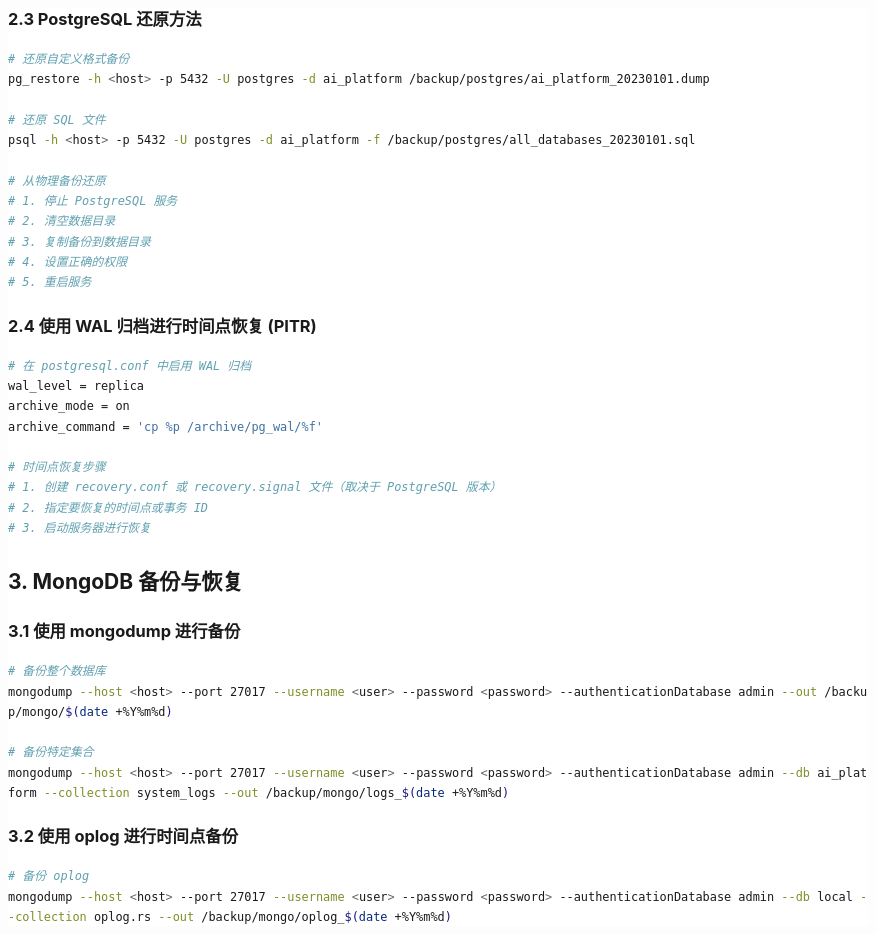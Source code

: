 ### 2.3 PostgreSQL 还原方法

```bash
# 还原自定义格式备份
pg_restore -h <host> -p 5432 -U postgres -d ai_platform /backup/postgres/ai_platform_20230101.dump

# 还原 SQL 文件
psql -h <host> -p 5432 -U postgres -d ai_platform -f /backup/postgres/all_databases_20230101.sql

# 从物理备份还原
# 1. 停止 PostgreSQL 服务
# 2. 清空数据目录
# 3. 复制备份到数据目录
# 4. 设置正确的权限
# 5. 重启服务
```

### 2.4 使用 WAL 归档进行时间点恢复 (PITR)

```bash
# 在 postgresql.conf 中启用 WAL 归档
wal_level = replica
archive_mode = on
archive_command = 'cp %p /archive/pg_wal/%f'

# 时间点恢复步骤
# 1. 创建 recovery.conf 或 recovery.signal 文件（取决于 PostgreSQL 版本）
# 2. 指定要恢复的时间点或事务 ID
# 3. 启动服务器进行恢复
```

## 3. MongoDB 备份与恢复

### 3.1 使用 mongodump 进行备份

```bash
# 备份整个数据库
mongodump --host <host> --port 27017 --username <user> --password <password> --authenticationDatabase admin --out /backup/mongo/$(date +%Y%m%d)

# 备份特定集合
mongodump --host <host> --port 27017 --username <user> --password <password> --authenticationDatabase admin --db ai_platform --collection system_logs --out /backup/mongo/logs_$(date +%Y%m%d)
```

### 3.2 使用 oplog 进行时间点备份

```bash
# 备份 oplog
mongodump --host <host> --port 27017 --username <user> --password <password> --authenticationDatabase admin --db local --collection oplog.rs --out /backup/mongo/oplog_$(date +%Y%m%d)
```
